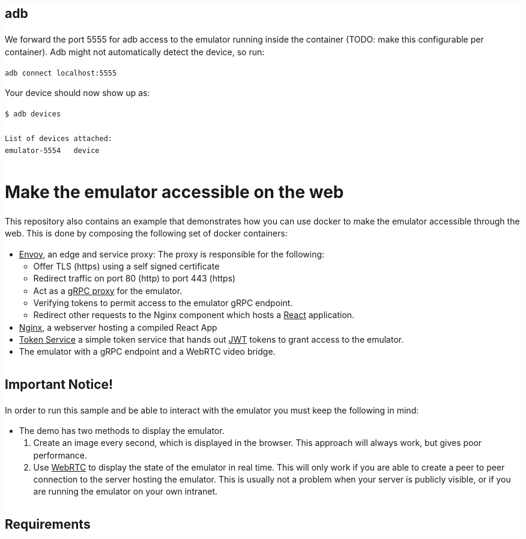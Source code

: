 ## adb

We forward the port 5555 for adb access to the emulator running inside the
container (TODO: make this configurable per container). Adb might not automatically
detect the device, so run:

    adb connect localhost:5555

Your device should now show up as:

```sh
$ adb devices

List of devices attached:
emulator-5554   device
```

# Make the emulator accessible on the web

This repository also contains an example that demonstrates how you can use
docker to make the emulator accessible through the web. This is done by
composing the following set of docker containers:

- [Envoy](https://www.envoyproxy.io/), an edge and service proxy: The proxy is
  responsible for the following:
    - Offer TLS (https) using a self signed certificate
    - Redirect traffic on port 80 (http) to port 443 (https)
    - Act as a [gRPC proxy](https://grpc.io/blog/state-of-grpc-web/) for the
      emulator.
    - Verifying tokens to permit access to the emulator gRPC endpoint.
    - Redirect other requests to the Nginx component which hosts
      a [React](https://reactjs.org/) application.
- [Nginx](https://www.nginx.com/), a webserver hosting a compiled React App
- [Token Service](js/jwt-provider/README.md) a simple token service that hands out
  [JWT](https://en.wikipedia.org/wiki/JSON_Web_Token) tokens to grant access to the emulator.
- The emulator with a gRPC endpoint and a WebRTC video bridge.

## Important Notice!

In order to run this sample and be able to interact with the emulator you must
keep the following in mind:

- The demo has two methods to display the emulator.
    1. Create an image every second, which is displayed in the browser. This
    approach will always work, but gives poor performance.
    2. Use [WebRTC](https://webrtc.org/) to display the state of the emulator in
       real time. This will only work if you are able to create a peer to peer
       connection to the server hosting the emulator. This is usually not
       a problem when your server is publicly visible, or if you are running the
       emulator on your own intranet.

## Requirements

